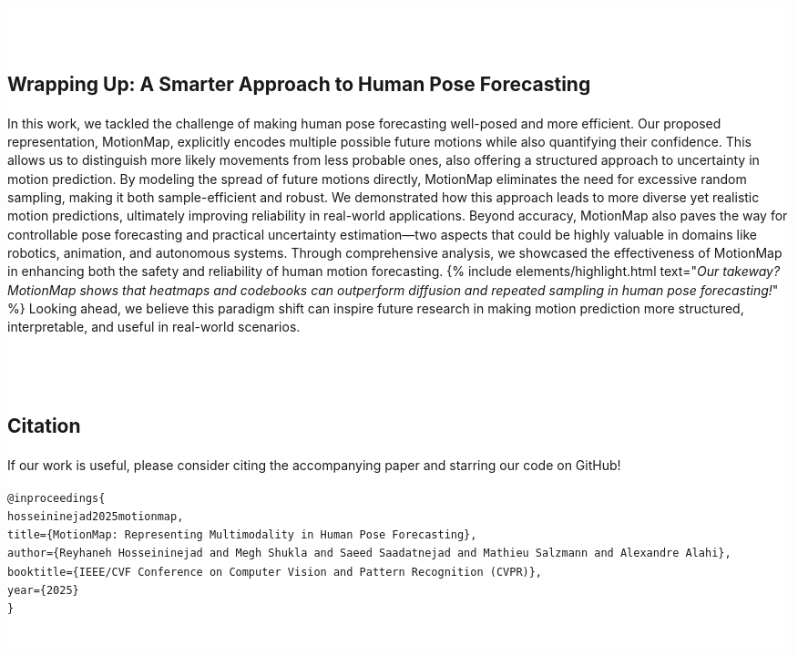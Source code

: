 <br><br>

## Wrapping Up: A Smarter Approach to Human Pose Forecasting

In this work, we tackled the challenge of making human pose forecasting well-posed and more efficient. Our proposed representation, MotionMap, explicitly encodes multiple possible future motions while also quantifying their confidence. This allows us to distinguish more likely movements from less probable ones, also offering a structured approach to uncertainty in motion prediction. By modeling the spread of future motions directly, MotionMap eliminates the need for excessive random sampling, making it both sample-efficient and robust. We demonstrated how this approach leads to more diverse yet realistic motion predictions, ultimately improving reliability in real-world applications. Beyond accuracy, MotionMap also paves the way for controllable pose forecasting and practical uncertainty estimation—two aspects that could be highly valuable in domains like robotics, animation, and autonomous systems. Through comprehensive analysis, we showcased the effectiveness of MotionMap in enhancing both the safety and reliability of human motion forecasting. {% include elements/highlight.html text="<em>Our takeway? MotionMap shows that heatmaps and codebooks can outperform diffusion and repeated sampling in human pose forecasting!</em>" %} Looking ahead, we believe this paradigm shift can inspire future research in making motion prediction more structured, interpretable, and useful in real-world scenarios.

<br><br>

## Citation

If our work is useful, please consider citing the accompanying paper and starring our code on GitHub!

```
@inproceedings{
hosseininejad2025motionmap,
title={MotionMap: Representing Multimodality in Human Pose Forecasting},
author={Reyhaneh Hosseininejad and Megh Shukla and Saeed Saadatnejad and Mathieu Salzmann and Alexandre Alahi},
booktitle={IEEE/CVF Conference on Computer Vision and Pattern Recognition (CVPR)},
year={2025}
}
```
<br>